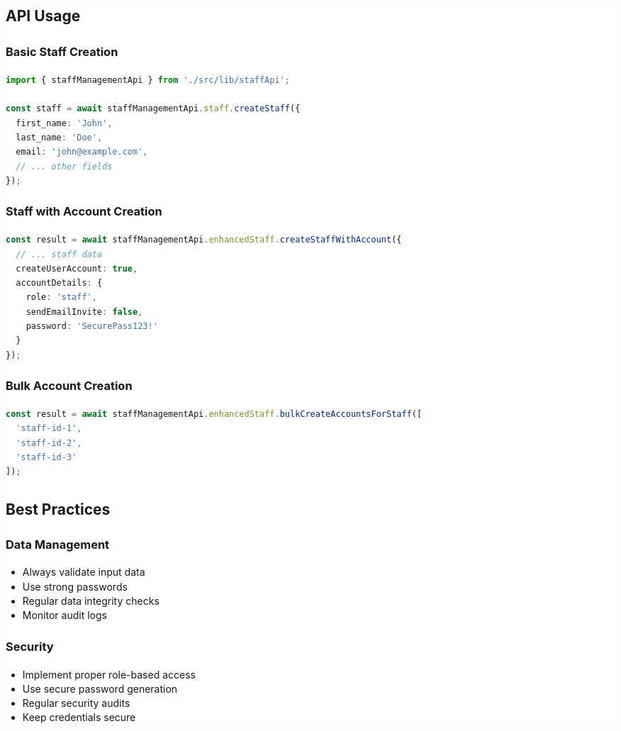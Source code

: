 ## API Usage

### Basic Staff Creation
```typescript
import { staffManagementApi } from './src/lib/staffApi';

const staff = await staffManagementApi.staff.createStaff({
  first_name: 'John',
  last_name: 'Doe',
  email: 'john@example.com',
  // ... other fields
});
```

### Staff with Account Creation
```typescript
const result = await staffManagementApi.enhancedStaff.createStaffWithAccount({
  // ... staff data
  createUserAccount: true,
  accountDetails: {
    role: 'staff',
    sendEmailInvite: false,
    password: 'SecurePass123!'
  }
});
```

### Bulk Account Creation
```typescript
const result = await staffManagementApi.enhancedStaff.bulkCreateAccountsForStaff([
  'staff-id-1',
  'staff-id-2',
  'staff-id-3'
]);
```

## Best Practices

### Data Management
- Always validate input data
- Use strong passwords
- Regular data integrity checks
- Monitor audit logs

### Security
- Implement proper role-based access
- Use secure password generation
- Regular security audits
- Keep credentials secure
